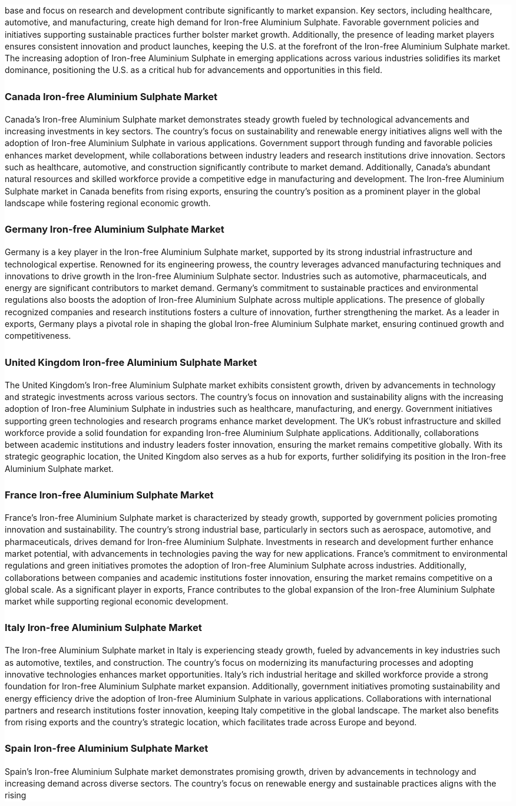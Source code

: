 base and focus on research and development contribute significantly to market expansion. Key sectors, including healthcare, automotive, and manufacturing, create high demand for Iron-free Aluminium Sulphate. Favorable government policies and initiatives supporting sustainable practices further bolster market growth. Additionally, the presence of leading market players ensures consistent innovation and product launches, keeping the U.S. at the forefront of the Iron-free Aluminium Sulphate market. The increasing adoption of Iron-free Aluminium Sulphate in emerging applications across various industries solidifies its market dominance, positioning the U.S. as a critical hub for advancements and opportunities in this field.</p><h3>Canada Iron-free Aluminium Sulphate Market</h3><p>Canada&rsquo;s Iron-free Aluminium Sulphate market demonstrates steady growth fueled by technological advancements and increasing investments in key sectors. The country&rsquo;s focus on sustainability and renewable energy initiatives aligns well with the adoption of Iron-free Aluminium Sulphate in various applications. Government support through funding and favorable policies enhances market development, while collaborations between industry leaders and research institutions drive innovation. Sectors such as healthcare, automotive, and construction significantly contribute to market demand. Additionally, Canada&rsquo;s abundant natural resources and skilled workforce provide a competitive edge in manufacturing and development. The Iron-free Aluminium Sulphate market in Canada benefits from rising exports, ensuring the country&rsquo;s position as a prominent player in the global landscape while fostering regional economic growth.</p><h3>Germany Iron-free Aluminium Sulphate Market</h3><p>Germany is a key player in the Iron-free Aluminium Sulphate market, supported by its strong industrial infrastructure and technological expertise. Renowned for its engineering prowess, the country leverages advanced manufacturing techniques and innovations to drive growth in the Iron-free Aluminium Sulphate sector. Industries such as automotive, pharmaceuticals, and energy are significant contributors to market demand. Germany&rsquo;s commitment to sustainable practices and environmental regulations also boosts the adoption of Iron-free Aluminium Sulphate across multiple applications. The presence of globally recognized companies and research institutions fosters a culture of innovation, further strengthening the market. As a leader in exports, Germany plays a pivotal role in shaping the global Iron-free Aluminium Sulphate market, ensuring continued growth and competitiveness.</p><h3>United Kingdom Iron-free Aluminium Sulphate Market</h3><p>The United Kingdom&rsquo;s Iron-free Aluminium Sulphate market exhibits consistent growth, driven by advancements in technology and strategic investments across various sectors. The country&rsquo;s focus on innovation and sustainability aligns with the increasing adoption of Iron-free Aluminium Sulphate in industries such as healthcare, manufacturing, and energy. Government initiatives supporting green technologies and research programs enhance market development. The UK&rsquo;s robust infrastructure and skilled workforce provide a solid foundation for expanding Iron-free Aluminium Sulphate applications. Additionally, collaborations between academic institutions and industry leaders foster innovation, ensuring the market remains competitive globally. With its strategic geographic location, the United Kingdom also serves as a hub for exports, further solidifying its position in the Iron-free Aluminium Sulphate market.</p><h3>France Iron-free Aluminium Sulphate Market</h3><p>France&rsquo;s Iron-free Aluminium Sulphate market is characterized by steady growth, supported by government policies promoting innovation and sustainability. The country&rsquo;s strong industrial base, particularly in sectors such as aerospace, automotive, and pharmaceuticals, drives demand for Iron-free Aluminium Sulphate. Investments in research and development further enhance market potential, with advancements in technologies paving the way for new applications. France&rsquo;s commitment to environmental regulations and green initiatives promotes the adoption of Iron-free Aluminium Sulphate across industries. Additionally, collaborations between companies and academic institutions foster innovation, ensuring the market remains competitive on a global scale. As a significant player in exports, France contributes to the global expansion of the Iron-free Aluminium Sulphate market while supporting regional economic development.</p><h3>Italy Iron-free Aluminium Sulphate Market</h3><p>The Iron-free Aluminium Sulphate market in Italy is experiencing steady growth, fueled by advancements in key industries such as automotive, textiles, and construction. The country&rsquo;s focus on modernizing its manufacturing processes and adopting innovative technologies enhances market opportunities. Italy&rsquo;s rich industrial heritage and skilled workforce provide a strong foundation for Iron-free Aluminium Sulphate market expansion. Additionally, government initiatives promoting sustainability and energy efficiency drive the adoption of Iron-free Aluminium Sulphate in various applications. Collaborations with international partners and research institutions foster innovation, keeping Italy competitive in the global landscape. The market also benefits from rising exports and the country&rsquo;s strategic location, which facilitates trade across Europe and beyond.</p><h3>Spain Iron-free Aluminium Sulphate Market</h3><p>Spain&rsquo;s Iron-free Aluminium Sulphate market demonstrates promising growth, driven by advancements in technology and increasing demand across diverse sectors. The country&rsquo;s focus on renewable energy and sustainable practices aligns with the rising